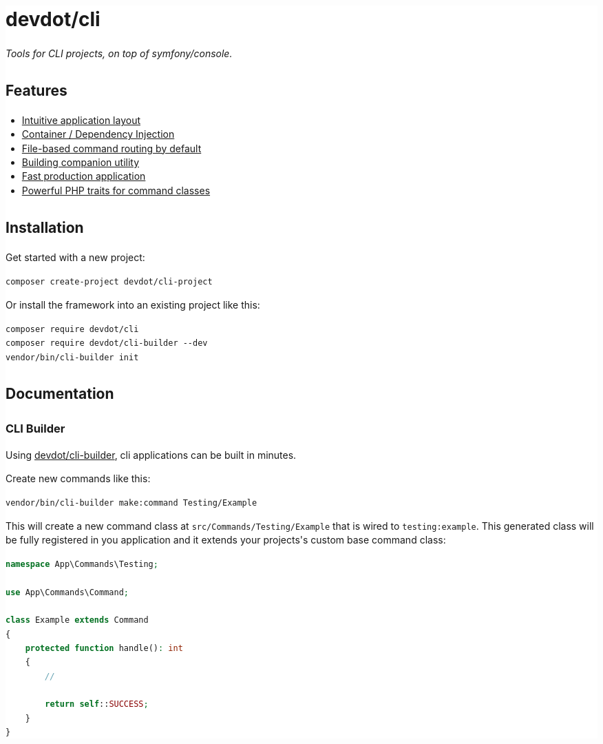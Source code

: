 devdot/cli
==========

*Tools for CLI projects, on top of symfony/console.*

## Features

- [Intuitive application layout](#application-layout)
- [Container / Dependency Injection](#container)
- [File-based command routing by default](#file-based-routing)
- [Building companion utility](#cli-builder)
- [Fast production application](#production-build)
- [Powerful PHP traits for command classes](#traits)

## Installation

Get started with a new project:

```
composer create-project devdot/cli-project
```

Or install the framework into an existing project like this:

```
composer require devdot/cli
composer require devdot/cli-builder --dev
vendor/bin/cli-builder init
```

## Documentation

### CLI Builder

Using [devdot/cli-builder](https://github.com/devdot/cli-builder), cli applications can be built in minutes.

Create new commands like this:

```
vendor/bin/cli-builder make:command Testing/Example
```

This will create a new command class at `src/Commands/Testing/Example` that is wired to `testing:example`. This generated class will be fully registered in you application and it extends your projects's custom base command class:

```php
namespace App\Commands\Testing;

use App\Commands\Command;

class Example extends Command
{
    protected function handle(): int
    {
        //

        return self::SUCCESS;
    }
}
```
